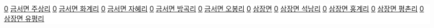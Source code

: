
  <tr>
    <td><a href="4886034028.html">0</a></td>
    <td><a href="4886034028.html">금서면 주상리</a></td>
  </tr>
    

  <tr>
    <td><a href="4886034029.html">0</a></td>
    <td><a href="4886034029.html">금서면 화계리</a></td>
  </tr>
    

  <tr>
    <td><a href="4886034030.html">0</a></td>
    <td><a href="4886034030.html">금서면 자혜리</a></td>
  </tr>
    

  <tr>
    <td><a href="4886034031.html">0</a></td>
    <td><a href="4886034031.html">금서면 방곡리</a></td>
  </tr>
    

  <tr>
    <td><a href="4886034032.html">0</a></td>
    <td><a href="4886034032.html">금서면 오봉리</a></td>
  </tr>
    

  <tr>
    <td><a href="4886035000.html">0</a></td>
    <td><a href="4886035000.html">삼장면</a></td>
  </tr>
    

  <tr>
    <td><a href="4886035021.html">0</a></td>
    <td><a href="4886035021.html">삼장면 석남리</a></td>
  </tr>
    

  <tr>
    <td><a href="4886035022.html">0</a></td>
    <td><a href="4886035022.html">삼장면 홍계리</a></td>
  </tr>
    

  <tr>
    <td><a href="4886035023.html">0</a></td>
    <td><a href="4886035023.html">삼장면 평촌리</a></td>
  </tr>
    

  <tr>
    <td><a href="4886035024.html">0</a></td>
    <td><a href="4886035024.html">삼장면 유평리</a></td>
  </tr>
    